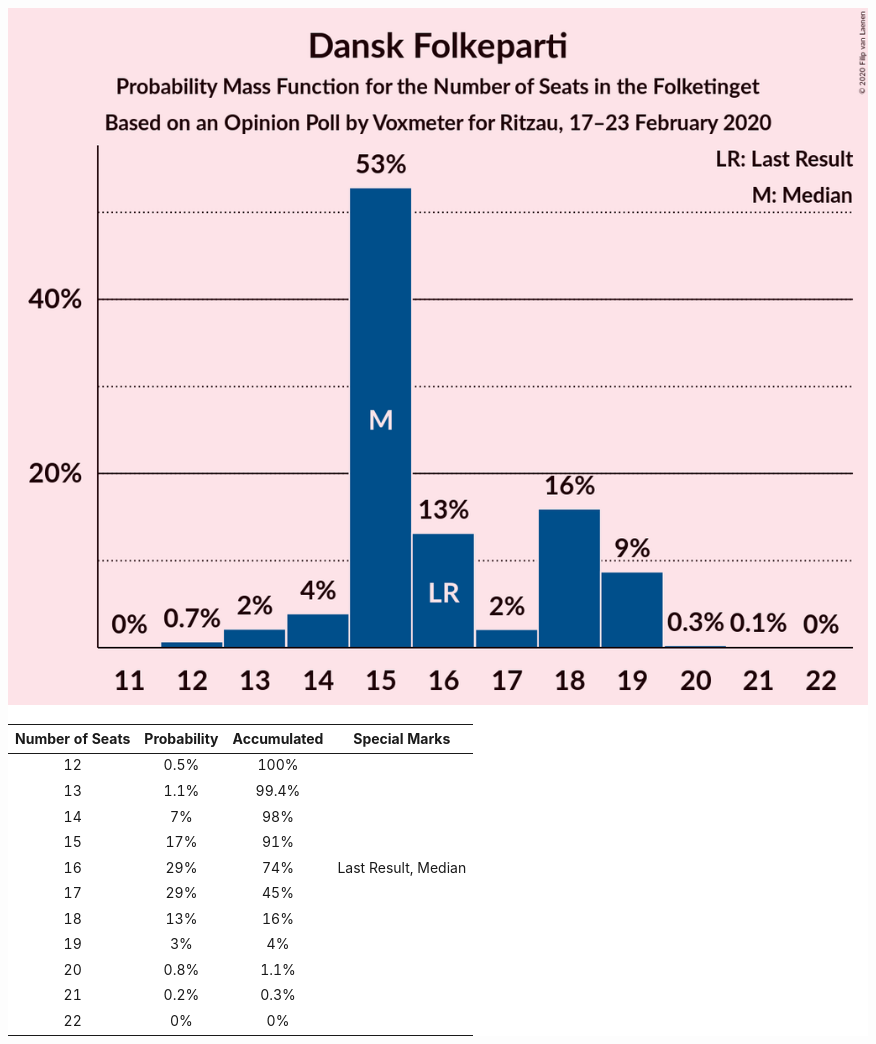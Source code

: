 ![Graph with seats probability mass function not yet produced](2020-02-23-Voxmeter-seats-pmf-danskfolkeparti.png "Seats Probability Mass Function")

| Number of Seats | Probability | Accumulated | Special Marks |
|:---------------:|:-----------:|:-----------:|:-------------:|
| 12 | 0.5% | 100% |  |
| 13 | 1.1% | 99.4% |  |
| 14 | 7% | 98% |  |
| 15 | 17% | 91% |  |
| 16 | 29% | 74% | Last Result, Median |
| 17 | 29% | 45% |  |
| 18 | 13% | 16% |  |
| 19 | 3% | 4% |  |
| 20 | 0.8% | 1.1% |  |
| 21 | 0.2% | 0.3% |  |
| 22 | 0% | 0% |  |
